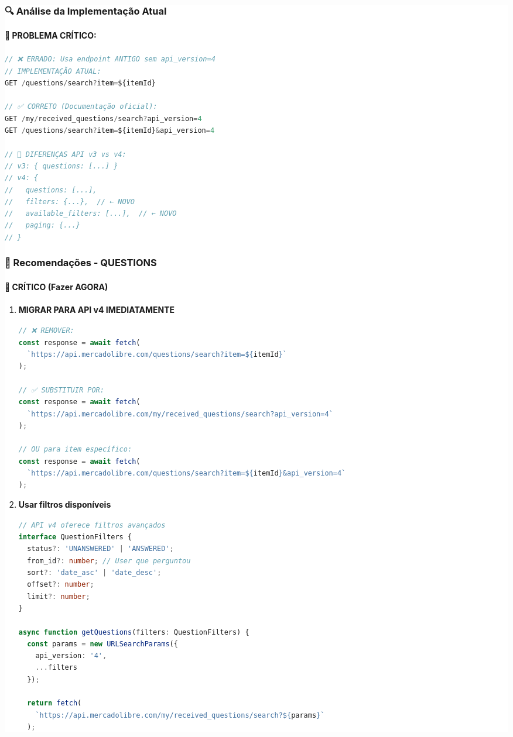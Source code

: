 ### 🔍 Análise da Implementação Atual

#### 🔴 PROBLEMA CRÍTICO:

```typescript
// ❌ ERRADO: Usa endpoint ANTIGO sem api_version=4
// IMPLEMENTAÇÃO ATUAL:
GET /questions/search?item=${itemId}

// ✅ CORRETO (Documentação oficial):
GET /my/received_questions/search?api_version=4
GET /questions/search?item=${itemId}&api_version=4

// 📖 DIFERENÇAS API v3 vs v4:
// v3: { questions: [...] }
// v4: { 
//   questions: [...],
//   filters: {...},  // ← NOVO
//   available_filters: [...],  // ← NOVO  
//   paging: {...}
// }
```

### 🎯 Recomendações - QUESTIONS

#### 🔴 CRÍTICO (Fazer AGORA)

1. **MIGRAR PARA API v4 IMEDIATAMENTE**
   ```typescript
   // ❌ REMOVER:
   const response = await fetch(
     `https://api.mercadolibre.com/questions/search?item=${itemId}`
   );
   
   // ✅ SUBSTITUIR POR:
   const response = await fetch(
     `https://api.mercadolibre.com/my/received_questions/search?api_version=4`
   );
   
   // OU para item específico:
   const response = await fetch(
     `https://api.mercadolibre.com/questions/search?item=${itemId}&api_version=4`
   );
   ```

2. **Usar filtros disponíveis**
   ```typescript
   // API v4 oferece filtros avançados
   interface QuestionFilters {
     status?: 'UNANSWERED' | 'ANSWERED';
     from_id?: number; // User que perguntou
     sort?: 'date_asc' | 'date_desc';
     offset?: number;
     limit?: number;
   }
   
   async function getQuestions(filters: QuestionFilters) {
     const params = new URLSearchParams({
       api_version: '4',
       ...filters
     });
     
     return fetch(
       `https://api.mercadolibre.com/my/received_questions/search?${params}`
     );
   ```